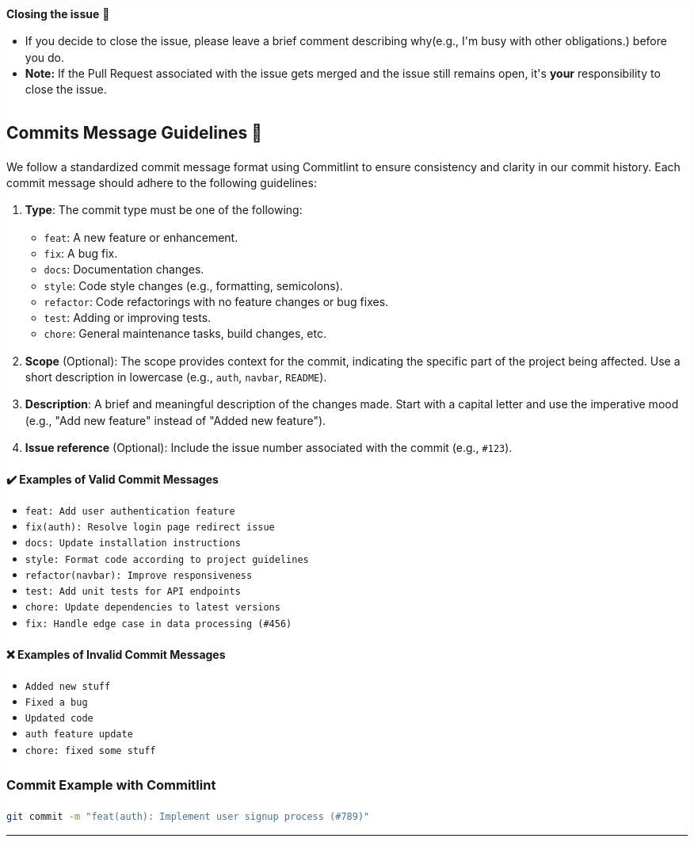 **Closing the issue** 📍

- If you decide to close the issue, please leave a brief comment describing why(e.g., I'm busy with other obligations.) before you do.
- **Note:** If the Pull Request associated with the issue gets merged and the issue still remains open, it's **your** responsibility to close the issue.

## Commits Message Guidelines 💬

We follow a standardized commit message format using Commitlint to ensure consistency and clarity in our commit history. Each commit message should adhere to the following guidelines:

1. **Type**: The commit type must be one of the following:

   - `feat`: A new feature or enhancement.
   - `fix`: A bug fix.
   - `docs`: Documentation changes.
   - `style`: Code style changes (e.g., formatting, semicolons).
   - `refactor`: Code refactorings with no feature changes or bug fixes.
   - `test`: Adding or improving tests.
   - `chore`: General maintenance tasks, build changes, etc.

2. **Scope** (Optional): The scope provides context for the commit, indicating the specific part of the project being affected. Use a short description in lowercase (e.g., `auth`, `navbar`, `README`).

3. **Description**: A brief and meaningful description of the changes made. Start with a capital letter and use the imperative mood (e.g., "Add new feature" instead of "Added new feature").

4. **Issue reference** (Optional): Include the issue number associated with the commit (e.g., `#123`).

#### ✔️ Examples of Valid Commit Messages

- `feat: Add user authentication feature`
- `fix(auth): Resolve login page redirect issue`
- `docs: Update installation instructions`
- `style: Format code according to project guidelines`
- `refactor(navbar): Improve responsiveness`
- `test: Add unit tests for API endpoints`
- `chore: Update dependencies to latest versions`
- `fix: Handle edge case in data processing (#456)`

#### ❌ Examples of Invalid Commit Messages

- `Added new stuff`
- `Fixed a bug`
- `Updated code`
- `auth feature update`
- `chore: fixed some stuff`

### Commit Example with Commitlint

```bash
git commit -m "feat(auth): Implement user signup process (#789)"
```

---